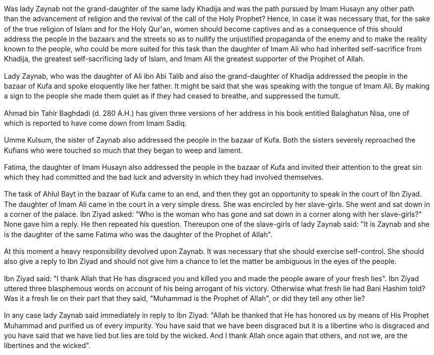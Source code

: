 Was lady Zaynab not the grand-daughter of the same lady Khadija and was
the path pursued by Imam Husayn any other path than the advancement of
religion and the revival of the call of the Holy Prophet? Hence, in case
it was necessary that, for the sake of the true religion of Islam and
for the Holy Qur'an, women should become captives and as a consequence
of this should address the people in the bazaars and the streets so as
to nullify the unjustified propaganda of the enemy and to make the
reality known to the people, who could be more suited for this task than
the daughter of Imam Ali who had inherited self-sacrifice from Khadija,
the greatest self-sacrificing lady of Islam, and Imam Ali the greatest
supporter of the Prophet of Allah.

Lady Zaynab, who was the daughter of Ali ibn Abi Talib and also the
grand-daughter of Khadija addressed the people in the bazaar of Kufa and
spoke eloquently like her father. It might be said that she was speaking
with the tongue of Imam Ali. By making a sign to the people she made
them quiet as if they had ceased to breathe, and suppressed the tumult.

Ahmad bin Tahir Baghdadi (d. 280 A.H.) has given three versions of her
address in his book entitled Balaghatun Nisa, one of which is reported
to have come down from Imam Sadiq.

Umme Kulsum, the sister of Zaynab also addressed the people in the
bazaar of Kufa. Both the sisters severely reproached the Kufians who
were touched so much that they began to weep and lament.

Fatima, the daughter of Imam Husayn also addressed the people in the
bazaar of Kufa and invited their attention to the great sin which they
had committed and the bad luck and adversity in which they had involved
themselves.

The task of Ahlul Bayt in the bazaar of Kufa came to an end, and then
they got an opportunity to speak in the court of Ibn Ziyad. The daughter
of Imam Ali came in the court in a very simple dress. She was encircled
by her slave-girls. She went and sat down in a corner of the palace. Ibn
Ziyad asked: "Who is the woman who has gone and sat down in a corner
along with her slave-girls?" None gave him a reply. He then repeated his
question. Thereupon one of the slave-girls of lady Zaynab said: "It is
Zaynab and she is the daughter of the same Fatima who was the daughter
of the Prophet of Allah".

At this moment a heavy responsibility devolved upon Zaynab. It was
necessary that she should exercise self-control. She should also give a
reply to Ibn Ziyad and should not give him a chance to let the matter be
ambiguous in the eyes of the people.

Ibn Ziyad said: "I thank Allah that He has disgraced you and killed you
and made the people aware of your fresh lies". Ibn Ziyad uttered three
blasphemous words on account of his being arrogant of his victory.
Otherwise what fresh lie had Bani Hashim told? Was it a fresh lie on
their part that they said, "Muhammad is the Prophet of Allah", or did
they tell any other lie?

In any case lady Zaynab said immediately in reply to Ibn Ziyad: "Allah
be thanked that He has honored us by means of His Prophet Muhammad and
purified us of every impurity. You have said that we have been disgraced
but it is a libertine who is disgraced and you have said that we have
lied but lies are told by the wicked. And I thank Allah once again that
others, and not we, are the libertines and the wicked".
